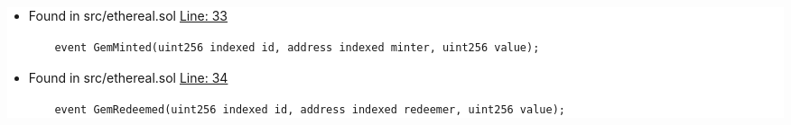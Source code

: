 - Found in src/ethereal.sol [Line: 33](src/ethereal.sol#L33)

	```solidity
	    event GemMinted(uint256 indexed id, address indexed minter, uint256 value);
	```

- Found in src/ethereal.sol [Line: 34](src/ethereal.sol#L34)

	```solidity
	    event GemRedeemed(uint256 indexed id, address indexed redeemer, uint256 value);
	```



